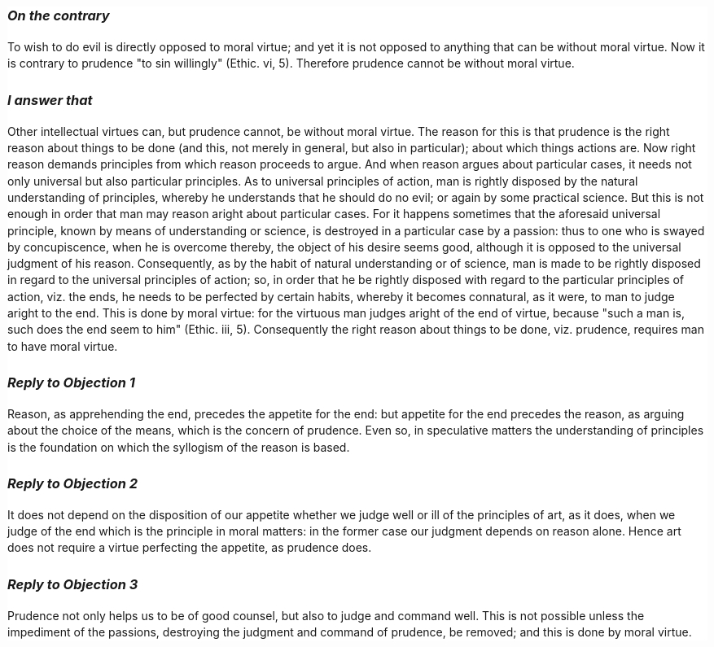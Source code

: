 ### *On the contrary*
To wish to do evil is directly opposed to moral
virtue; and yet it is not opposed to anything that can be without
moral virtue. Now it is contrary to prudence "to sin willingly"
(Ethic. vi, 5). Therefore prudence cannot be without moral virtue.

### *I answer that*
Other intellectual virtues can, but prudence cannot,
be without moral virtue. The reason for this is that prudence is the
right reason about things to be done (and this, not merely in
general, but also in particular); about which things actions are. Now
right reason demands principles from which reason proceeds to argue.
And when reason argues about particular cases, it needs not only
universal but also particular principles. As to universal principles
of action, man is rightly disposed by the natural understanding of
principles, whereby he understands that he should do no evil; or
again by some practical science. But this is not enough in order that
man may reason aright about particular cases. For it happens
sometimes that the aforesaid universal principle, known by means of
understanding or science, is destroyed in a particular case by a
passion: thus to one who is swayed by concupiscence, when he is
overcome thereby, the object of his desire seems good, although it is
opposed to the universal judgment of his reason. Consequently, as by
the habit of natural understanding or of science, man is made to be
rightly disposed in regard to the universal principles of action; so,
in order that he be rightly disposed with regard to the particular
principles of action, viz. the ends, he needs to be perfected by
certain habits, whereby it becomes connatural, as it were, to man to
judge aright to the end. This is done by moral virtue: for the
virtuous man judges aright of the end of virtue, because "such a man
is, such does the end seem to him" (Ethic. iii, 5). Consequently the
right reason about things to be done, viz. prudence, requires man to
have moral virtue.

### *Reply to Objection 1*
Reason, as apprehending the end, precedes the appetite
for the end: but appetite for the end precedes the reason, as arguing
about the choice of the means, which is the concern of prudence. Even
so, in speculative matters the understanding of principles is the
foundation on which the syllogism of the reason is based.

### *Reply to Objection 2*
It does not depend on the disposition of our appetite
whether we judge well or ill of the principles of art, as it does,
when we judge of the end which is the principle in moral matters: in
the former case our judgment depends on reason alone. Hence art does
not require a virtue perfecting the appetite, as prudence does.

### *Reply to Objection 3*
Prudence not only helps us to be of good counsel, but
also to judge and command well. This is not possible unless the
impediment of the passions, destroying the judgment and command of
prudence, be removed; and this is done by moral virtue.

